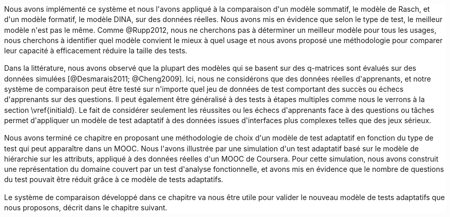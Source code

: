 Nous avons implémenté ce système et nous l'avons appliqué à la comparaison d'un modèle sommatif, le modèle de Rasch, et d'un modèle formatif, le modèle DINA, sur des données réelles. Nous avons mis en évidence que selon le type de test, le meilleur modèle n'est pas le même. Comme @Rupp2012, nous ne cherchons pas à déterminer un meilleur modèle pour tous les usages, nous cherchons à identifier quel modèle convient le mieux à quel usage et nous avons proposé une méthodologie pour comparer leur capacité à efficacement réduire la taille des tests.

Dans la littérature, nous avons observé que la plupart des modèles qui se basent sur des q-matrices sont évalués sur des données simulées [@Desmarais2011; @Cheng2009]. Ici, nous ne considérons que des données réelles d'apprenants, et notre système de comparaison peut être testé sur n'importe quel jeu de données de test comportant des succès ou échecs d'apprenants sur des questions. Il peut également être généralisé à des tests à étapes multiples comme nous le verrons à la section \vref{initiald}. Le fait de considérer seulement les réussites ou les échecs d'apprenants face à des questions ou tâches permet d'appliquer un modèle de test adaptatif à des données issues d'interfaces plus complexes telles que des jeux sérieux.

Nous avons terminé ce chapitre en proposant une méthodologie de choix d'un modèle de test adaptatif en fonction du type de test qui peut apparaître dans un MOOC. Nous l'avons illustrée par une simulation d'un test adaptatif basé sur le modèle de hiérarchie sur les attributs, appliqué à des données réelles d'un MOOC de Coursera. Pour cette simulation, nous avons construit une représentation du domaine couvert par un test d'analyse fonctionnelle, et avons mis en évidence que le nombre de questions du test pouvait être réduit grâce à ce modèle de tests adaptatifs.

Le système de comparaison développé dans ce chapitre va nous être utile pour valider le nouveau modèle de tests adaptatifs que nous proposons, décrit dans le chapitre suivant.
